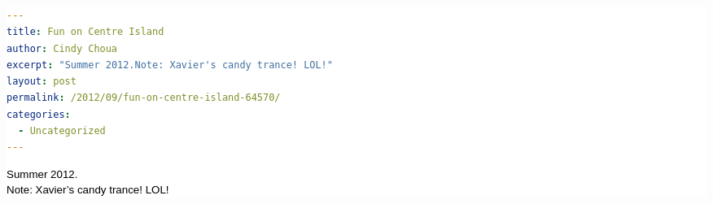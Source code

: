 ```yaml
---
title: Fun on Centre Island
author: Cindy Choua
excerpt: "Summer 2012.Note: Xavier's candy trance! LOL!"
layout: post
permalink: /2012/09/fun-on-centre-island-64570/
categories:
  - Uncategorized
---
```

<div style="color:#000;background-color:#fff;font-family:verdana, helvetica, sans-serif;font-size:10pt;">
  <div>
    Summer 2012.
  </div>
  
  <div>
    Note: Xavier&#8217;s candy trance! LOL!
  </div>
</div>

<div class='p_embed p_image_embed'>